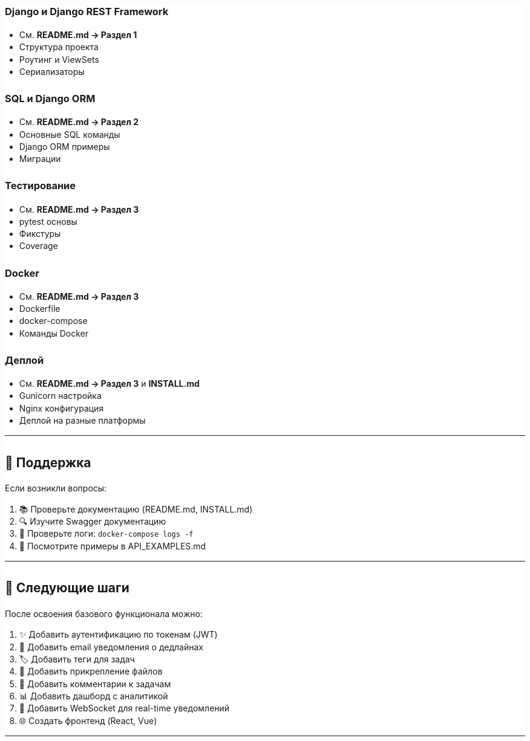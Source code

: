 ### Django и Django REST Framework
- См. **README.md → Раздел 1**
- Структура проекта
- Роутинг и ViewSets
- Сериализаторы

### SQL и Django ORM
- См. **README.md → Раздел 2**
- Основные SQL команды
- Django ORM примеры
- Миграции

### Тестирование
- См. **README.md → Раздел 3**
- pytest основы
- Фикстуры
- Coverage

### Docker
- См. **README.md → Раздел 3**
- Dockerfile
- docker-compose
- Команды Docker

### Деплой
- См. **README.md → Раздел 3** и **INSTALL.md**
- Gunicorn настройка
- Nginx конфигурация
- Деплой на разные платформы

---

## 💬 Поддержка

Если возникли вопросы:

1. 📚 Проверьте документацию (README.md, INSTALL.md)
2. 🔍 Изучите Swagger документацию
3. 🐛 Проверьте логи: `docker-compose logs -f`
4. 📖 Посмотрите примеры в API_EXAMPLES.md

---

## 🎯 Следующие шаги

После освоения базового функционала можно:

1. ✨ Добавить аутентификацию по токенам (JWT)
2. 📧 Добавить email уведомления о дедлайнах
3. 🏷️ Добавить теги для задач
4. 📎 Добавить прикрепление файлов
5. 💬 Добавить комментарии к задачам
6. 📊 Добавить дашборд с аналитикой
7. 🔔 Добавить WebSocket для real-time уведомлений
8. 🌐 Создать фронтенд (React, Vue)

---